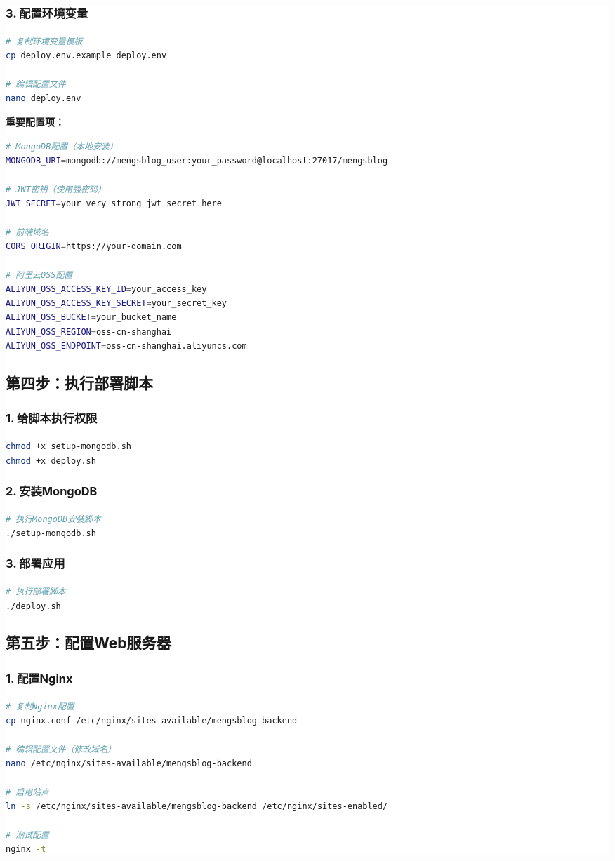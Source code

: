 ### 3. 配置环境变量
```bash
# 复制环境变量模板
cp deploy.env.example deploy.env

# 编辑配置文件
nano deploy.env
```

**重要配置项：**
```bash
# MongoDB配置（本地安装）
MONGODB_URI=mongodb://mengsblog_user:your_password@localhost:27017/mengsblog

# JWT密钥（使用强密码）
JWT_SECRET=your_very_strong_jwt_secret_here

# 前端域名
CORS_ORIGIN=https://your-domain.com

# 阿里云OSS配置
ALIYUN_OSS_ACCESS_KEY_ID=your_access_key
ALIYUN_OSS_ACCESS_KEY_SECRET=your_secret_key
ALIYUN_OSS_BUCKET=your_bucket_name
ALIYUN_OSS_REGION=oss-cn-shanghai
ALIYUN_OSS_ENDPOINT=oss-cn-shanghai.aliyuncs.com
```

## 第四步：执行部署脚本

### 1. 给脚本执行权限
```bash
chmod +x setup-mongodb.sh
chmod +x deploy.sh
```

### 2. 安装MongoDB
```bash
# 执行MongoDB安装脚本
./setup-mongodb.sh
```

### 3. 部署应用
```bash
# 执行部署脚本
./deploy.sh
```

## 第五步：配置Web服务器

### 1. 配置Nginx
```bash
# 复制Nginx配置
cp nginx.conf /etc/nginx/sites-available/mengsblog-backend

# 编辑配置文件（修改域名）
nano /etc/nginx/sites-available/mengsblog-backend

# 启用站点
ln -s /etc/nginx/sites-available/mengsblog-backend /etc/nginx/sites-enabled/

# 测试配置
nginx -t
```
